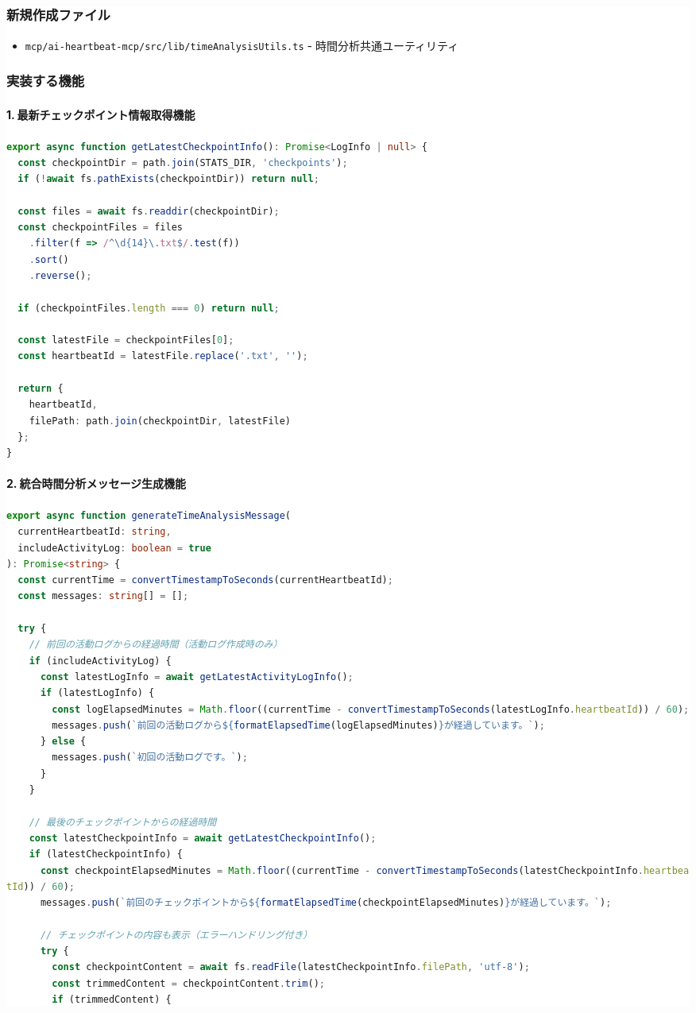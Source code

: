 ### 新規作成ファイル
- `mcp/ai-heartbeat-mcp/src/lib/timeAnalysisUtils.ts` - 時間分析共通ユーティリティ

### 実装する機能

#### 1. 最新チェックポイント情報取得機能
```typescript
export async function getLatestCheckpointInfo(): Promise<LogInfo | null> {
  const checkpointDir = path.join(STATS_DIR, 'checkpoints');
  if (!await fs.pathExists(checkpointDir)) return null;
  
  const files = await fs.readdir(checkpointDir);
  const checkpointFiles = files
    .filter(f => /^\d{14}\.txt$/.test(f))
    .sort()
    .reverse();
    
  if (checkpointFiles.length === 0) return null;
  
  const latestFile = checkpointFiles[0];
  const heartbeatId = latestFile.replace('.txt', '');
  
  return {
    heartbeatId,
    filePath: path.join(checkpointDir, latestFile)
  };
}
```

#### 2. 統合時間分析メッセージ生成機能
```typescript
export async function generateTimeAnalysisMessage(
  currentHeartbeatId: string,
  includeActivityLog: boolean = true
): Promise<string> {
  const currentTime = convertTimestampToSeconds(currentHeartbeatId);
  const messages: string[] = [];
  
  try {
    // 前回の活動ログからの経過時間（活動ログ作成時のみ）
    if (includeActivityLog) {
      const latestLogInfo = await getLatestActivityLogInfo();
      if (latestLogInfo) {
        const logElapsedMinutes = Math.floor((currentTime - convertTimestampToSeconds(latestLogInfo.heartbeatId)) / 60);
        messages.push(`前回の活動ログから${formatElapsedTime(logElapsedMinutes)}が経過しています。`);
      } else {
        messages.push(`初回の活動ログです。`);
      }
    }
    
    // 最後のチェックポイントからの経過時間
    const latestCheckpointInfo = await getLatestCheckpointInfo();
    if (latestCheckpointInfo) {
      const checkpointElapsedMinutes = Math.floor((currentTime - convertTimestampToSeconds(latestCheckpointInfo.heartbeatId)) / 60);
      messages.push(`前回のチェックポイントから${formatElapsedTime(checkpointElapsedMinutes)}が経過しています。`);
      
      // チェックポイントの内容も表示（エラーハンドリング付き）
      try {
        const checkpointContent = await fs.readFile(latestCheckpointInfo.filePath, 'utf-8');
        const trimmedContent = checkpointContent.trim();
        if (trimmedContent) {
```